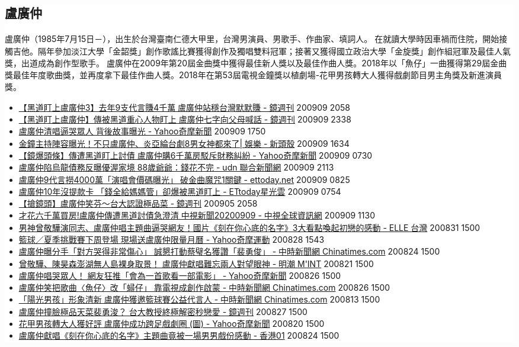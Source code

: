 ## 盧廣仲

盧廣仲（1985年7月15日－），出生於台灣臺南仁德大甲里，台灣男演員、男歌手、作曲家、填詞人。
在就讀大學時因車禍而住院，開始接觸吉他。隔年參加淡江大學「金韶獎」創作歌謠比賽獲得創作及獨唱雙料冠軍；接著又獲得國立政治大學「金旋獎」創作組冠軍及最佳人氣獎，出道成為創作型歌手。
盧廣仲在2009年第20屆金曲獎中獲得最佳新人獎以及最佳作曲人獎。2018年以「魚仔」一曲獲得第29屆金曲獎最佳年度歌曲獎，並再度拿下最佳作曲人獎。2018年在第53屆電視金鐘獎以植劇場-花甲男孩轉大人獲得戲劇節目男主角獎及新進演員獎。
- [【黑道盯上盧廣仲3】去年9支代言賺4千萬 盧廣仲站穩台灣默默賺 - 鏡週刊](https://www.mirrormedia.mg/story/20200908ent005/ "【黑道盯上盧廣仲3】去年9支代言賺4千萬 盧廣仲站穩台灣默默賺 - 鏡週刊") 200909 2058
- [【黑道盯上盧廣仲】傳被黑道重心人物盯上 盧廣仲七字向父母喊話 - 鏡週刊](https://www.mirrormedia.mg/story/20200909ent012/ "【黑道盯上盧廣仲】傳被黑道重心人物盯上 盧廣仲七字向父母喊話 - 鏡週刊") 200909 2338
- [盧廣仲清唱逼哭眾人 背後故事曝光 - Yahoo奇摩新聞](https://tw.news.yahoo.com/%E7%9B%A7%E5%BB%A3%E4%BB%B2%E6%B8%85%E5%94%B1%E9%80%BC%E5%93%AD%E7%9C%BE%E4%BA%BA-%E8%83%8C%E5%BE%8C%E6%95%85%E4%BA%8B%E6%9B%9D%E5%85%89-095007473.html "盧廣仲清唱逼哭眾人 背後故事曝光 - Yahoo奇摩新聞") 200909 1750
- [金鐘主持陣容曝光！不只盧廣仲、炎亞綸台劇8男女神都來了| 娛樂 - 新頭殼](https://newtalk.tw/news/view/2020-09-09/462806 "金鐘主持陣容曝光！不只盧廣仲、炎亞綸台劇8男女神都來了| 娛樂 - 新頭殼") 200909 1634
- [【鏡爆頭條】傳遭黑道盯上討債 盧廣仲購6千萬房駁斥財務糾紛 - Yahoo奇摩新聞](https://tw.news.yahoo.com/%E9%8F%A1%E7%88%86%E9%A0%AD%E6%A2%9D-%E5%82%B3%E9%81%AD%E9%BB%91%E9%81%93%E7%9B%AF%E4%B8%8A%E8%A8%8E%E5%82%B5-%E7%9B%A7%E5%BB%A3%E4%BB%B2%E8%B3%BC6%E5%8D%83%E8%90%AC%E6%88%BF%E9%A7%81%E6%96%A5%E8%B2%A1%E5%8B%99%E7%B3%BE%E7%B4%9B-233000308.html "【鏡爆頭條】傳遭黑道盯上討債 盧廣仲購6千萬房駁斥財務糾紛 - Yahoo奇摩新聞") 200909 0730
- [盧廣仲陷烏龍債務反曝優渥家境 88歲爺爺：錢花不完 - udn 聯合新聞網](https://stars.udn.com/star/story/10091/4847799?from=udn-ch1_breaknews-1-cate8-news "盧廣仲陷烏龍債務反曝優渥家境 88歲爺爺：錢花不完 - udn 聯合新聞網") 200909 2113
- [盧廣仲9代言撈4000萬「演唱會價碼曝光」 破金曲魔咒1關鍵 - ettoday.net](https://www.ettoday.net/news/20200909/1804532.htm "盧廣仲9代言撈4000萬「演唱會價碼曝光」 破金曲魔咒1關鍵 - ettoday.net") 200909 0825
- [盧廣仲10年沒提款卡 「錢全給媽媽管」卻爆被黑道盯上 - ETtoday星光雲](https://star.ettoday.net/news/1804518 "盧廣仲10年沒提款卡 「錢全給媽媽管」卻爆被黑道盯上 - ETtoday星光雲") 200909 0754
- [【搶鏡頭】盧廣仲笑芬～台大認證極品菜 - 鏡週刊](https://www.mirrormedia.mg/story/20200901ent003/ "【搶鏡頭】盧廣仲笑芬～台大認證極品菜 - 鏡週刊") 200905 2058
- [才花六千萬買房!盧廣仲傳遭黑道討債急澄清 中視新聞20200909 - 中視全球資訊網](http://new.ctv.com.tw/Article/%E6%89%8D%E8%8A%B1%E5%85%AD%E5%8D%83%E8%90%AC%E8%B2%B7%E6%88%BF-%E7%9B%A7%E5%BB%A3%E4%BB%B2%E5%82%B3%E9%81%AD%E9%BB%91%E9%81%93%E8%A8%8E%E5%82%B5%E6%80%A5%E6%BE%84%E6%B8%85-%E4%B8%AD%E8%A6%96%E6%96%B0%E8%81%9E-20200909 "才花六千萬買房!盧廣仲傳遭黑道討債急澄清 中視新聞20200909 - 中視全球資訊網") 200909 1130
- [男神曾敬驊演同志、盧廣仲唱主題曲逼哭網友！國片《刻在你心底的名字》3大看點喚起初戀的感動 - ELLE 台灣](https://www.elle.com/tw/entertainment/drama/g33845152/your-name-engraved-herein/ "男神曾敬驊演同志、盧廣仲唱主題曲逼哭網友！國片《刻在你心底的名字》3大看點喚起初戀的感動 - ELLE 台灣") 200831 1500
- [籃球／夏季挑戰賽下周登場 現場送盧廣仲限量月曆 - Yahoo奇摩運動](https://tw.sports.yahoo.com/news/%E7%B1%83%E7%90%83-%E5%A4%8F%E5%AD%A3%E6%8C%91%E6%88%B0%E8%B3%BD%E4%B8%8B%E5%91%A8%E7%99%BB%E5%A0%B4-%E7%8F%BE%E5%A0%B4%E9%80%81%E7%9B%A7%E5%BB%A3%E4%BB%B2%E9%99%90%E9%87%8F%E6%9C%88%E6%9B%86-074357246.html "籃球／夏季挑戰賽下周登場 現場送盧廣仲限量月曆 - Yahoo奇摩運動") 200828 1543
- [盧廣仲曝分手「對方哭得非常傷心」 誠懇打動蔡璧名獲讚「裴勇俊」 - 中時新聞網 Chinatimes.com](https://www.chinatimes.com/realtimenews/20200824002521-260404 "盧廣仲曝分手「對方哭得非常傷心」 誠懇打動蔡璧名獲讚「裴勇俊」 - 中時新聞網 Chinatimes.com") 200824 1500
- [曾敬驊、陳昊森澎湖無人島裸身取景！ 盧廣仲獻唱難忘兩人對望眼神 - 明潮 M'INT](https://www.mingweekly.com/entertainment/movie/content-21820.html "曾敬驊、陳昊森澎湖無人島裸身取景！ 盧廣仲獻唱難忘兩人對望眼神 - 明潮 M'INT") 200821 1500
- [盧廣仲唱哭眾人！ 網友狂推「會為一首歌看一部電影」 - Yahoo奇摩新聞](https://tw.news.yahoo.com/%E7%9B%A7%E5%BB%A3%E4%BB%B2%E5%94%B1%E5%93%AD%E7%9C%BE%E4%BA%BA-%E7%B6%B2%E5%8F%8B%E7%8B%82%E6%8E%A8%E6%9C%83%E7%82%BA%E4%B8%80%E9%A6%96%E6%AD%8C%E7%9C%8B%E4%B8%80%E9%83%A8%E9%9B%BB%E5%BD%B1-172512998.html "盧廣仲唱哭眾人！ 網友狂推「會為一首歌看一部電影」 - Yahoo奇摩新聞") 200826 1500
- [盧廣仲笑把歌曲〈魚仔〉改「蟳仔」 靠電視成創作啟蒙 - 中時新聞網 Chinatimes.com](https://www.chinatimes.com/realtimenews/20200826004082-260404 "盧廣仲笑把歌曲〈魚仔〉改「蟳仔」 靠電視成創作啟蒙 - 中時新聞網 Chinatimes.com") 200826 1500
- [「陽光男孩」形象清新 盧廣仲獲邀籃球賽公益代言人 - 中時新聞網 Chinatimes.com](https://www.chinatimes.com/realtimenews/20200813006571-260404 "「陽光男孩」形象清新 盧廣仲獲邀籃球賽公益代言人 - 中時新聞網 Chinatimes.com") 200813 1500
- [盧廣仲撞臉極品天菜裴勇浚？ 台大教授終極解密秒戀愛 - 鏡週刊](https://www.mirrormedia.mg/story/20200827ent014/ "盧廣仲撞臉極品天菜裴勇浚？ 台大教授終極解密秒戀愛 - 鏡週刊") 200827 1500
- [花甲男孩轉大人獲好評 盧廣仲成功跨足戲劇圈 (圖) - Yahoo奇摩新聞](https://tw.news.yahoo.com/%E8%8A%B1%E7%94%B2%E7%94%B7%E5%AD%A9%E8%BD%89%E5%A4%A7%E4%BA%BA%E7%8D%B2%E5%A5%BD%E8%A9%95-%E7%9B%A7%E5%BB%A3%E4%BB%B2%E6%88%90%E5%8A%9F%E8%B7%A8%E8%B6%B3%E6%88%B2%E5%8A%87%E5%9C%88-%E5%9C%96-050926150.html "花甲男孩轉大人獲好評 盧廣仲成功跨足戲劇圈 (圖) - Yahoo奇摩新聞") 200820 1500
- [盧廣仲獻唱《刻在你心底的名字》主題曲竟被一場男男戲份感動 - 香港01](https://www.hk01.com/%E7%9C%BE%E6%A8%82%E8%BF%B7/514664/%E7%9B%A7%E5%BB%A3%E4%BB%B2%E7%8D%BB%E5%94%B1-%E5%88%BB%E5%9C%A8%E4%BD%A0%E5%BF%83%E5%BA%95%E7%9A%84%E5%90%8D%E5%AD%97-%E4%B8%BB%E9%A1%8C%E6%9B%B2-%E7%AB%9F%E8%A2%AB%E4%B8%80%E5%A0%B4%E7%94%B7%E7%94%B7%E6%88%B2%E4%BB%BD%E6%84%9F%E5%8B%95 "盧廣仲獻唱《刻在你心底的名字》主題曲竟被一場男男戲份感動 - 香港01") 200824 1500

